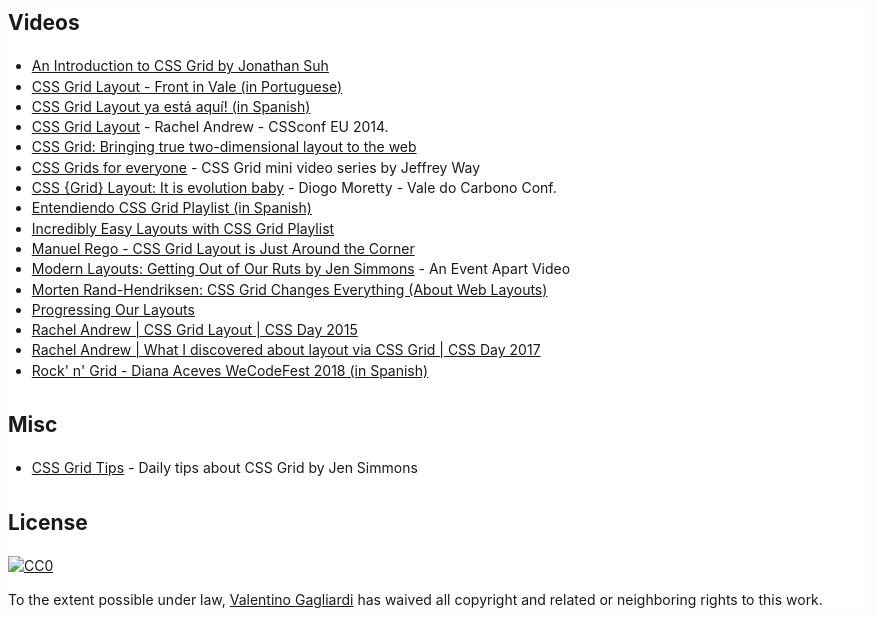 ## Videos

* [An Introduction to CSS Grid by Jonathan Suh](https://www.youtube.com/watch?v=yJUriViLDCM)
* [CSS Grid Layout - Front in Vale (in Portuguese)](https://www.youtube.com/watch?v=xvGRZo0x9Ao)
* [CSS Grid Layout ya está aquí! (in Spanish)](https://www.youtube.com/watch?v=xotm_GckeYY)
* [CSS Grid Layout](https://www.youtube.com/watch?v=GRexIOtGhBU) - Rachel Andrew - CSSconf EU 2014.
* [CSS Grid: Bringing true two-dimensional layout to the web](https://channel9.msdn.com/Events/WebPlatformSummit/Microsoft-Edge-Web-Summit-2017/ES08)
* [CSS Grids for everyone](https://laracasts.com/series/css-grids-for-everyone) - CSS Grid mini video series by Jeffrey Way
* [CSS {Grid} Layout: It is evolution baby](https://www.youtube.com/watch?v=94aYg5D8N0s&t=58s) - Diogo Moretty - Vale do Carbono Conf.
* [Entendiendo CSS Grid Playlist (in Spanish)](https://www.youtube.com/watch?v=Mj3N4op3dMc&list=PLM-Y_YQmMEqBxmylkI5WJn9ouUxWlJNOW)
* [Incredibly Easy Layouts with CSS Grid Playlist](https://www.youtube.com/watch?v=tFKrK4eAiUQ&list=PLbSquHt1VCf2Y4UEiaGjAOxuTXzo5iyZA)
* [Manuel Rego - CSS Grid Layout is Just Around the Corner](https://www.youtube.com/watch?v=9js_5MjiGFo)
* [Modern Layouts: Getting Out of Our Ruts by Jen Simmons](https://aneventapart.com/news/post/modern-layouts-getting-out-of-our-ruts-by-jen-simmons-an-event-apart-video) - An Event Apart Video
* [Morten Rand-Hendriksen: CSS Grid Changes Everything (About Web Layouts)](https://www.youtube.com/watch?v=txZq7Laz7_4)
* [Progressing Our Layouts](http://jensimmons.com/presentation/progressing-our-layouts)
* [Rachel Andrew | CSS Grid Layout | CSS Day 2015](https://vimeo.com/133642780)
* [Rachel Andrew | What I discovered about layout via CSS Grid | CSS Day 2017](https://vimeo.com/238463263)
* [Rock' n' Grid - Diana Aceves WeCodeFest 2018 (in Spanish)](https://www.youtube.com/watch?v=p7oXrr9yjXY)

## Misc

* [CSS Grid Tips](https://twitter.com/cssgridtips) - Daily tips about CSS Grid by Jen Simmons

## License

[![CC0](http://mirrors.creativecommons.org/presskit/buttons/88x31/svg/cc-zero.svg)](https://creativecommons.org/publicdomain/zero/1.0/)

To the extent possible under law, [Valentino Gagliardi](https://www.valentinog.com) has waived all copyright and related or neighboring rights to this work.
